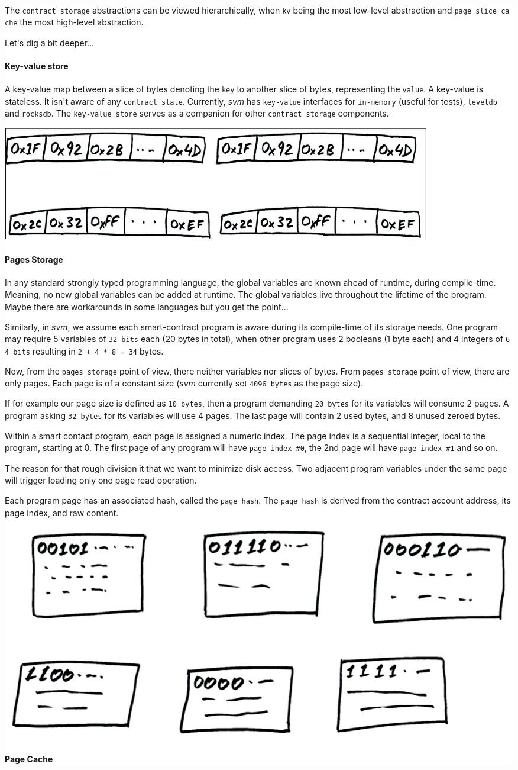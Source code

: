 The `contract storage` abstractions can be viewed hierarchically, when `kv` being the most low-level abstraction and `page slice cache` the most high-level
abstraction.

Let's dig a bit deeper...

#### Key-value store

A key-value map between a slice of bytes denoting the `key` to another slice of bytes, representing the `value`.
A key-value is stateless. It isn't aware of any `contract state`. Currently, _svm_ has `key-value` interfaces for `in-memory` (useful for tests), `leveldb` and `rocksdb`.
The `key-value store` serves as a companion for other `contract storage` components.

![svm-kv][svm-kv]

#### Pages Storage

In any standard strongly typed programming language, the global variables are known ahead of runtime, during compile-time.
Meaning, no new global variables can be added at runtime. The global variables live throughout the lifetime of the program.
Maybe there are workarounds in some languages but you get the point...

Similarly, in _svm_, we assume each smart-contract program is aware during its compile-time of its storage needs.
One program may require 5 variables of `32 bits` each (20 bytes in total), when other program uses 2 booleans (1 byte each)
and 4 integers of `64 bits` resulting in `2 + 4 * 8 = 34` bytes.

Now, from the `pages storage` point of view, there neither variables nor slices of bytes.
From `pages storage` point of view, there are only pages. Each page is of a constant size (_svm_ currently set `4096 bytes` as the page size).

If for example our page size is defined as `10 bytes`, then a program demanding `20 bytes` for its variables will consume 2 pages.
A program asking `32 bytes` for its variables will use 4 pages. The last page will contain 2 used bytes, and 8 unused zeroed bytes.

Within a smart contact program, each page is assigned a numeric index.
The page index is a sequential integer, local to the program, starting at 0.
The first page of any program will have `page index #0`, the 2nd page will have `page index #1` and so on.

The reason for that rough division it that we want to minimize disk access. Two adjacent program variables under the same page will
trigger loading only one page read operation.

Each program page has an associated hash, called the `page hash`.
The `page hash` is derived from the contract account address, its page index, and raw content.

![svm-pages][svm-pages]

#### Page Cache


[svm]: https://github.com/spacemeshos/svm
[spacemesh]: http://spacemesh.io
[spacemesh full-node]: https://github.com/spacemeshos/go-spacemesh
[spacemesh gitcoin]: https://gitcoin.co/profile/spacemesh
[wasmer]: https://wasmer.io
[wasmer go client]: https://github.com/spacemeshos/go-ext-wasm
[Spacemesh smart contracts research]: https://www.youtube.com/watch?v=mcvBXQ0SWJM
[WebAssembly Imports]: https://webassembly.org/docs/modules/#imports
[WebAssembly Interface Types]: https://hacks.mozilla.org/2019/08/webassembly-interface-types/
[RocksDB]: https://rocksdb.org/
[go-ext-wasm]: https://github.com/wasmerio/go-ext-wasm
[go-ext-wasm spacemesh]: https://github.com/spacemeshos/go-ext-wasm
[MPT]: https://medium.com/codechain/modified-merkle-patricia-trie-how-ethereum-saves-a-state-e6d7555078dd
[halting problem]: https://en.wikipedia.org/wiki/Halting_problem
[spacemesh contact page]: https://spacemesh.io/contact/
[svm issues]: https://github.com/spacemeshos/svm/issues
[svm-kv]: ./../images/svm-kv.png
[svm-contract]: ./../images/svm-contract.png
[svm-pages]: ./../images/svm-pages.png
[svm-registers]: ./../images/svm-registers.png